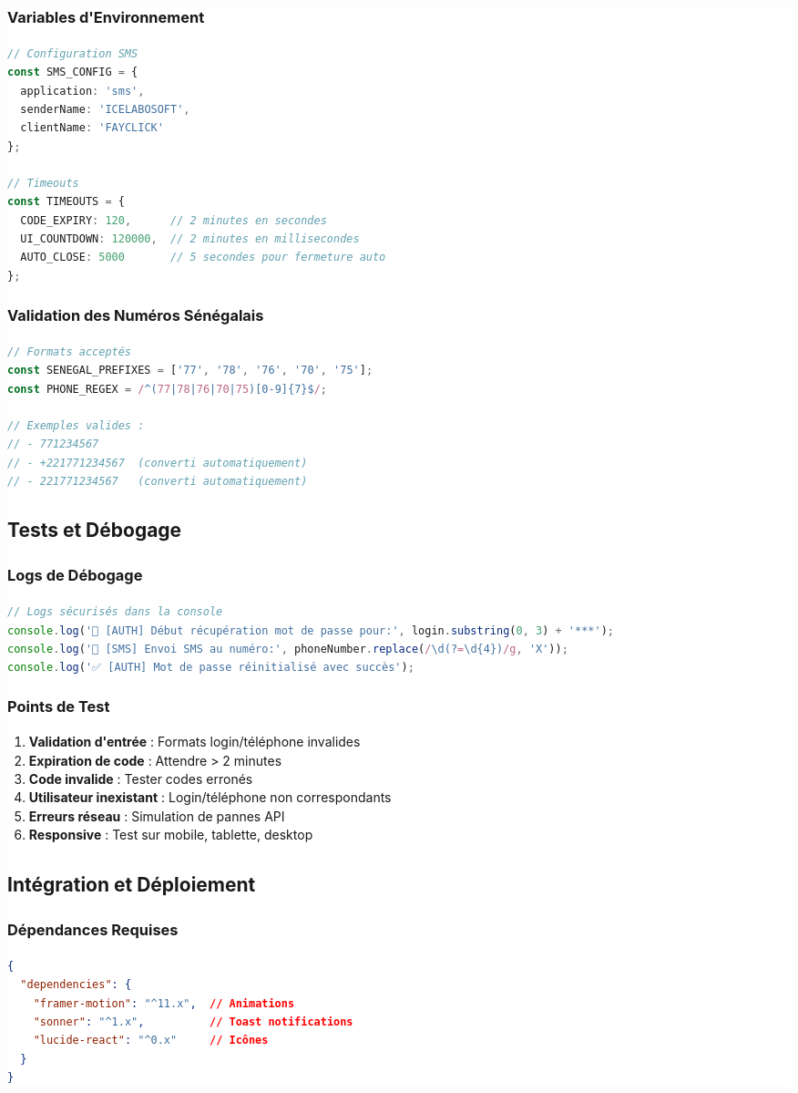 ### Variables d'Environnement
```typescript
// Configuration SMS
const SMS_CONFIG = {
  application: 'sms',
  senderName: 'ICELABOSOFT',
  clientName: 'FAYCLICK'
};

// Timeouts
const TIMEOUTS = {
  CODE_EXPIRY: 120,      // 2 minutes en secondes
  UI_COUNTDOWN: 120000,  // 2 minutes en millisecondes
  AUTO_CLOSE: 5000       // 5 secondes pour fermeture auto
};
```

### Validation des Numéros Sénégalais
```typescript
// Formats acceptés
const SENEGAL_PREFIXES = ['77', '78', '76', '70', '75'];
const PHONE_REGEX = /^(77|78|76|70|75)[0-9]{7}$/;

// Exemples valides :
// - 771234567
// - +221771234567  (converti automatiquement)
// - 221771234567   (converti automatiquement)
```

## Tests et Débogage

### Logs de Débogage
```typescript
// Logs sécurisés dans la console
console.log('🔐 [AUTH] Début récupération mot de passe pour:', login.substring(0, 3) + '***');
console.log('📱 [SMS] Envoi SMS au numéro:', phoneNumber.replace(/\d(?=\d{4})/g, 'X'));
console.log('✅ [AUTH] Mot de passe réinitialisé avec succès');
```

### Points de Test
1. **Validation d'entrée** : Formats login/téléphone invalides
2. **Expiration de code** : Attendre > 2 minutes
3. **Code invalide** : Tester codes erronés
4. **Utilisateur inexistant** : Login/téléphone non correspondants
5. **Erreurs réseau** : Simulation de pannes API
6. **Responsive** : Test sur mobile, tablette, desktop

## Intégration et Déploiement

### Dépendances Requises
```json
{
  "dependencies": {
    "framer-motion": "^11.x",  // Animations
    "sonner": "^1.x",          // Toast notifications
    "lucide-react": "^0.x"     // Icônes
  }
}
```
